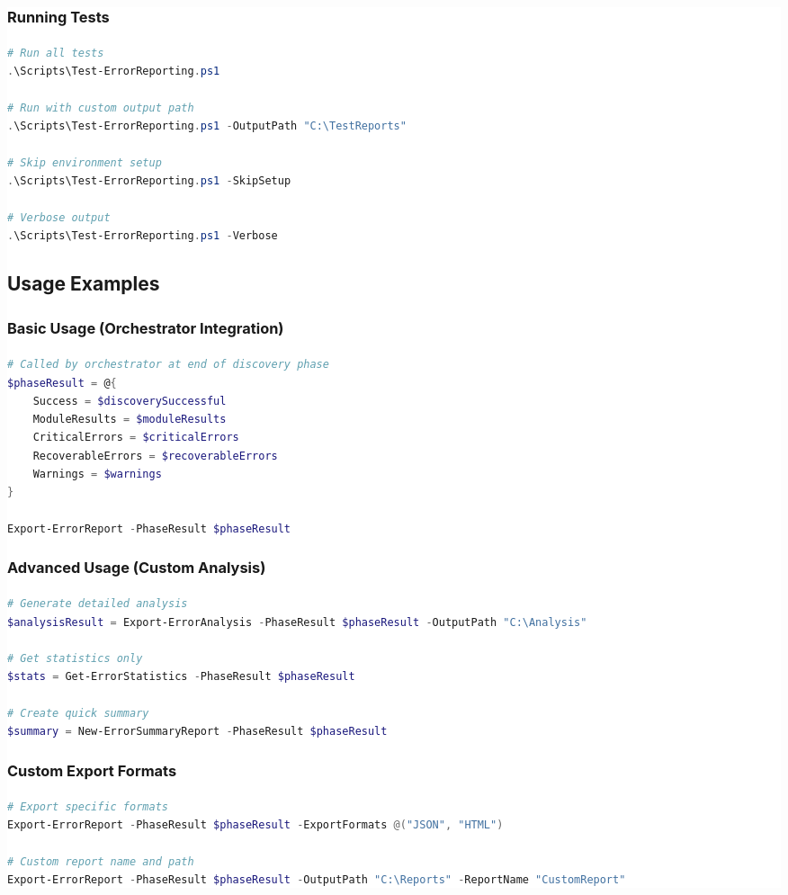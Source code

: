 ### Running Tests

```powershell
# Run all tests
.\Scripts\Test-ErrorReporting.ps1

# Run with custom output path
.\Scripts\Test-ErrorReporting.ps1 -OutputPath "C:\TestReports"

# Skip environment setup
.\Scripts\Test-ErrorReporting.ps1 -SkipSetup

# Verbose output
.\Scripts\Test-ErrorReporting.ps1 -Verbose
```

## Usage Examples

### Basic Usage (Orchestrator Integration)

```powershell
# Called by orchestrator at end of discovery phase
$phaseResult = @{
    Success = $discoverySuccessful
    ModuleResults = $moduleResults
    CriticalErrors = $criticalErrors
    RecoverableErrors = $recoverableErrors
    Warnings = $warnings
}

Export-ErrorReport -PhaseResult $phaseResult
```

### Advanced Usage (Custom Analysis)

```powershell
# Generate detailed analysis
$analysisResult = Export-ErrorAnalysis -PhaseResult $phaseResult -OutputPath "C:\Analysis"

# Get statistics only
$stats = Get-ErrorStatistics -PhaseResult $phaseResult

# Create quick summary
$summary = New-ErrorSummaryReport -PhaseResult $phaseResult
```

### Custom Export Formats

```powershell
# Export specific formats
Export-ErrorReport -PhaseResult $phaseResult -ExportFormats @("JSON", "HTML")

# Custom report name and path
Export-ErrorReport -PhaseResult $phaseResult -OutputPath "C:\Reports" -ReportName "CustomReport"
```
